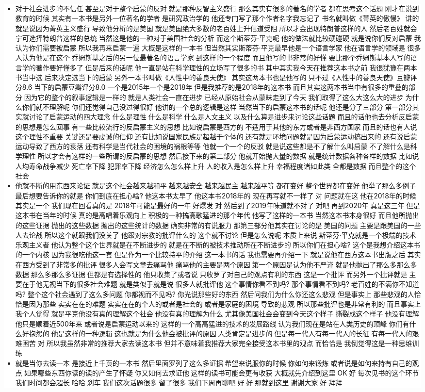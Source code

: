 - 对于社会进步的不信任 甚至是对于整个启蒙的反对 就是那种反智主义盛行 那么其实有很多的著名的学者 都在思考这个话题 刚才在说到教育的时候 其实有一本书是另外一位著名的学者 是研究政治学的 他还专门写了那个作者名字我忘记了 书名就叫做《菁英的傲慢》 讲的就是说因为菁英主义盛行 导致他分析的是美国 就是美国绝大多数的老百姓上升信道受阻 所以才会出现特朗普这样的人 然后老百姓就会宁可选择特朗普这样的总统 当然这是他的一种对于美国社会的分析 而这个斯蒂芬·平克呢 他的做法就比较硬碰硬 就是说你们反对启蒙 我认为你们需要被启蒙 所以我再来启蒙一遍 大概是这样的一本书 但当然其实斯蒂芬·平克最早他是一个语言学家 他在语言学的领域是 很多人认为他是在这个 乔姆斯基之后的另一位最著名的语言学家 到这样的一个程度 而且他写的书非常的好懂 要比那个乔姆斯基本人写的语言学的著作要好懂多了 但是后来的话呢 他一直是站在科学理性的立场写了很多的书 其中其实我今天在推荐这本书之前 我很犹豫在两本书当中选 后来决定选当下的启蒙 另外一本书叫做《人性中的善良天使》 其实这两本书也是他写的 只不过《人性中的善良天使》豆瓣评分8.6 当下的启蒙豆瓣评分8.0 一个是2015年一个是2018年 但是我推荐的是2018年的这本书 而且其实这两本书当中有很多的重叠的部分 因为它的整个的叙事逻辑是一样的 就是人类社会一直在进步 已经从原始社会从蒙昧走到了今天 我们取得了这么大这么大的进步 为什么你们就不理解呢 你们还觉得自己没过得很好 他讲的一个总的逻辑是这样 当然当下的启蒙这本书的话呢 他还是分了三部分 第一部分其实就讨论了启蒙运动的四大理念 什么是理性 什么是科学 什么是人文主义 以及什么算是进步来讨论这些话题 而且的话他也去分析反启蒙的思想是怎么回事 有一些比较流行的反启蒙主义的思想 比如说启蒙是西方的 不适用于其他的东方或者是非西方国家 而且的话也有人说这个理性不重要 关键还是要虔诚的信仰 还有比如说国家民族是超越于个体的 还有就是环境问题就是因为启蒙运动搞出来的 还有说启蒙运动导致了西方的衰落 还有科学是当代社会的困境的祸根等等 他就一个一个的反驳 就是说这些都是不了解什么叫启蒙 不了解什么是科学理性 所以才会有这样的一些所谓的反启蒙的思想 然后接下来的第二部分 他就开始抛大量的数据 就是统计数据各种各样的数据 比如说人均寿命战争减少 死亡率下降 犯罪率下降 经济怎么怎么样上升 人的收入是怎么样上升 幸福程度诸如此类 全都是数据 而且整个的这个社会
- 他就不断的用东西来论证 就是这个社会越来越和平 越来越安全 越来越民主 越来越平等 都在变好 整个世界都在变好 他举了那么多例子 最后想要告诉你的就是 你们到底在担心啥? 他这本书太早了 他这本书2018年的 现在再写就不一样了 对 问题就在这 他在2018年的时候 其实是一个 我们现在回看真的是 2018年可能是最好的一年 好爆发 对 然后到了2019年味道就不对了 对吧 再到2020年 真是这三年 但是这本书在当年的时候 真的是高唱着乐观向上 积极的一种搞高歌猛进的那个年代 他写了这样的一本书 当然这本书本身很好 而且他所抛出的这些证据 抛出的这些数据 抛出的这些统计的数据 确实非常的有说服力 那第三部分他其实在讨论的是 美国的问题 主要是跟美国的一些人去论战 所以这个就跟我们没关了 他跟对宗教的批评什么的 这个就不讨论 但是怎么说呢 本质上来说 斯蒂芬·平克就是一个极端的技术乐观主义者 他认为整个这个世界就是在不断进步的 就是在不断的被技术推动所在不断进步的 所以你们在担心啥? 这个是我想介绍这本书的一个内核 因为我很吃他这一套 但是作为一个比较持平的介绍 这一本书的话 我也需要再介绍一下 就是说他在西方这本书出版之后 其实在西方受到了非常多的批评 很多人会写文章去痛骂他 痛骂他的主要是两个原因 第一个原因是认为他不严谨 就是他抛出了那么多那么多数据 那么多那么多证据 但都是有选择性的 他只收集了或者说 只收罗了对自己的观点有利的东西 这是一个批评 而另外一个批评就是 主要在于他无视当下的很多社会难题 就是类似于就是说 很多人就批评他 这个事情你看不到吗? 那个事情看不到吗? 老百姓的不满你不知道吗? 整个这个社会遇到了这么多问题 你都视而不见吗? 你光说那些好的东西 然后问我们为什么你还这么悲观 但是事实上 那些悲观的人恰恰是因为那些 实实在在的难题 实实在在的个人的或者是社会的 或者是家庭的困境 导致的悲观 所以那些批评也是非常有利的 而且事实上我个人觉得 就是平克他没有真的理解这个社会 他没有真的理解为什么 尤其像美国社会会变到今天这个样子 撕裂成这个样子 他没有理解 他只是顺着近500年来 或者说是启蒙运动以来的 这样的一个高高猛进的技术的发展路线 认为我们现在是站在人类历史的顶峰 你们有什么好抱怨的 他是这样的一种逻辑 这也就是为什么他会被批评的原因 人类肯定是进步的 但是每一代人有每一代人的长征 有每一代人的艰难困苦 对 所以我虽然非常的推荐大家去读这本书 但并不意味着我推荐大家完全接受这本书里的观点 而恰恰是 我倒觉得这是一种思维训练
- 就是当你去读一本 是接近上千页的一本书 然后里面罗列了这么多证据 希望来说服你的时候 你如何来锻炼 或者说是如何来持有自己的观点 如果哪些东西你读的读的产生了怀疑 你又如何去求证他 这样的读书可能会更有收获 大概就先介绍到这里 OK 好 每次见书的这个环节 我们时间都会超长 哈哈 刹车 我们这次话题很多 留了很多 我们下周再聊吧 好 好 那就到这里 谢谢大家 好 拜拜
